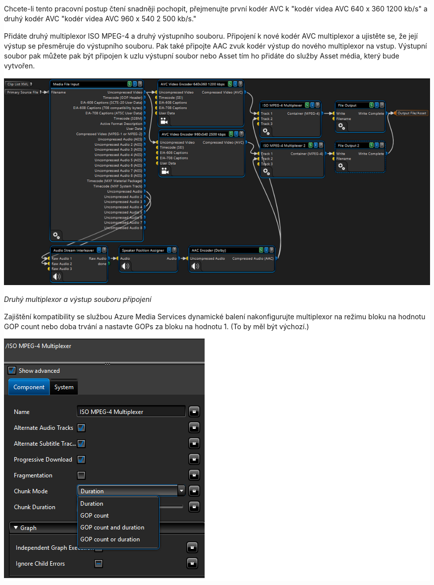 Chcete-li tento pracovní postup čtení snadněji pochopit, přejmenujte první kodér AVC k "kodér videa AVC 640 x 360 1200 kb/s" a druhý kodér AVC "kodér videa AVC 960 x 540 2 500 kb/s."

Přidáte druhý multiplexor ISO MPEG-4 a druhý výstupního souboru. Připojení k nové kodér AVC multiplexor a ujistěte se, že její výstup se přesměruje do výstupního souboru. Pak také připojte AAC zvuk kodér výstup do nového multiplexor na vstup. Výstupní soubor pak můžete pak být připojen k uzlu výstupní soubor nebo Asset tím ho přidáte do služby Asset média, který bude vytvořen.

![Druhý multiplexor a výstup souboru připojení](./media/media-services-media-encoder-premium-workflow-tutorials/media-services-second-muxer-file-output-connected.png)

*Druhý multiplexor a výstup souboru připojení*

Zajištění kompatibility se službou Azure Media Services dynamické balení nakonfigurujte multiplexor na režimu bloku na hodnotu GOP count nebo doba trvání a nastavte GOPs za bloku na hodnotu 1. (To by měl být výchozí.)

![Režimy multiplexor bloku](./media/media-services-media-encoder-premium-workflow-tutorials/media-services-muxer-chunk-modes.png)
